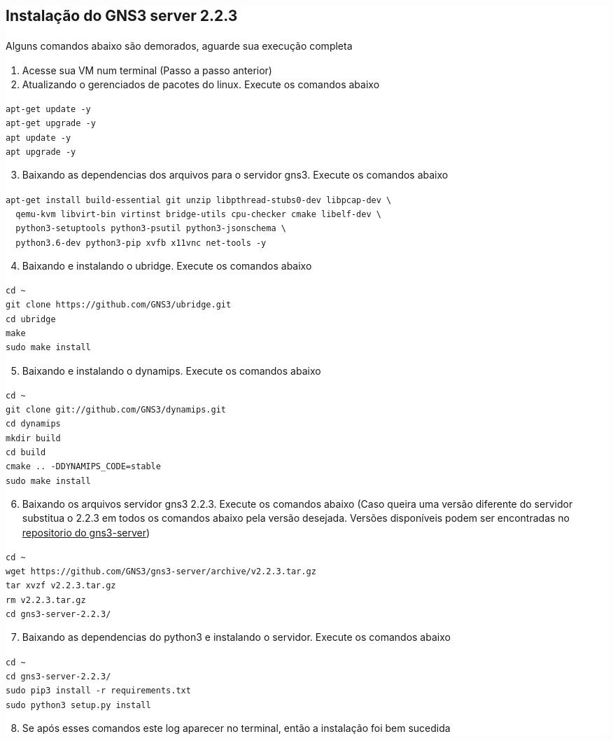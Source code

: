 ## Instalação do GNS3 server 2.2.3

Alguns comandos abaixo são demorados, aguarde sua execução completa

1. Acesse sua VM num terminal (Passo a passo anterior)
2. Atualizando o gerenciados de pacotes do linux. Execute os comandos abaixo
```
apt-get update -y
apt-get upgrade -y
apt update -y 
apt upgrade -y
```
3. Baixando as dependencias dos arquivos para o servidor gns3. Execute os comandos abaixo
```
apt-get install build-essential git unzip libpthread-stubs0-dev libpcap-dev \
  qemu-kvm libvirt-bin virtinst bridge-utils cpu-checker cmake libelf-dev \
  python3-setuptools python3-psutil python3-jsonschema \
  python3.6-dev python3-pip xvfb x11vnc net-tools -y
```
4. Baixando e instalando o ubridge. Execute os comandos abaixo
```
cd ~
git clone https://github.com/GNS3/ubridge.git
cd ubridge
make 
sudo make install
```
5. Baixando e instalando o dynamips. Execute os comandos abaixo
```
cd ~
git clone git://github.com/GNS3/dynamips.git
cd dynamips
mkdir build
cd build
cmake .. -DDYNAMIPS_CODE=stable
sudo make install
```
6. Baixando os arquivos servidor gns3 2.2.3. Execute os comandos abaixo (Caso queira uma versão diferente do servidor substitua o 2.2.3 em todos os comandos abaixo pela versão desejada. Versões disponíveis podem ser encontradas no [repositorio do gns3-server](https://github.com/GNS3/gns3-server/releases))
```
cd ~
wget https://github.com/GNS3/gns3-server/archive/v2.2.3.tar.gz
tar xvzf v2.2.3.tar.gz
rm v2.2.3.tar.gz
cd gns3-server-2.2.3/

```
7. Baixando as dependencias do python3 e instalando o servidor. Execute os comandos abaixo
```
cd ~
cd gns3-server-2.2.3/
sudo pip3 install -r requirements.txt
sudo python3 setup.py install
```
8. Se após esses comandos este log aparecer no terminal, então a instalação foi bem sucedida